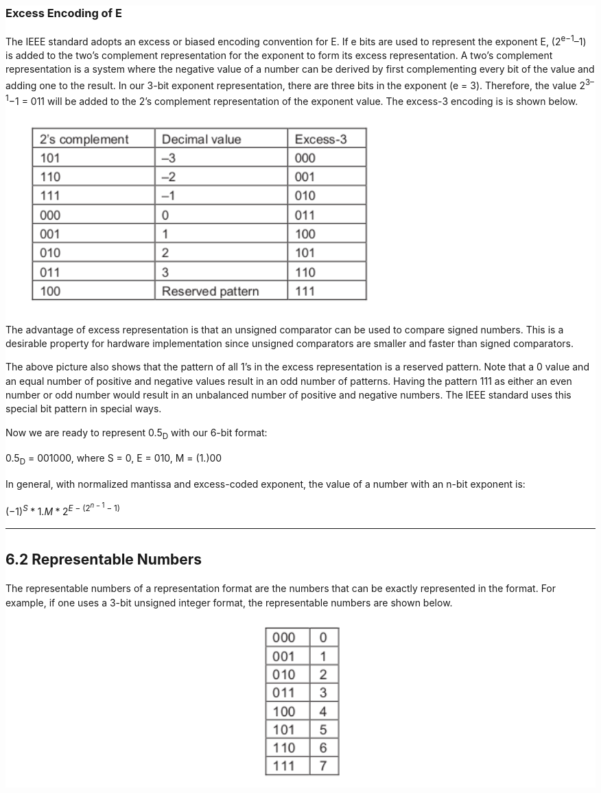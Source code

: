 ### Excess Encoding of E

The IEEE standard adopts an excess or biased encoding convention for E. If e bits are used to represent the exponent E, (2<sup>e−1</sup>–1) is added to the two’s complement representation for the exponent to form its excess representation. A two’s complement representation is a system where the negative value of a number can be derived by first complementing every bit of the value and adding one to the result. In our 3-bit exponent representation, there are three bits in the exponent (e = 3). Therefore, the value 2<sup>3–1</sup>−1 = 011 will be added to the 2’s complement representation of the exponent value. The excess-3 encoding is is shown below.

<img src="../md_images/ch06/excess3_encoding.png" width=560 height=280>

The advantage of excess representation is that an unsigned comparator can be used to compare signed numbers. This is a desirable property for hardware implementation since unsigned comparators are smaller and faster than signed comparators.

The above picture also shows that the pattern of all 1’s in the excess representation is a reserved pattern. Note that a 0 value and an equal number of positive and negative values result in an odd number of patterns. Having the pattern 111 as either an even number or odd number would result in an unbalanced number of positive and negative numbers. The IEEE standard uses this special bit pattern in special ways.

Now we are ready to represent 0.5<sub>D</sub> with our 6-bit format:

0.5<sub>D</sub> = 001000, where S = 0, E = 010, M = (1.)00

In general, with normalized mantissa and excess-coded exponent, the value of a number with an n-bit exponent is:

$(-1)^S*1.M*2^{E-(2^{n-1} - 1)}$

---

## 6.2 Representable Numbers

The representable numbers of a representation format are the numbers that can be exactly represented in the format. For example, if one uses a 3-bit unsigned integer format, the representable numbers are shown below.

<p align="center">
    <img src="../md_images/ch06/repr_nums_uint3.png" width=160 height=240>
</p>
